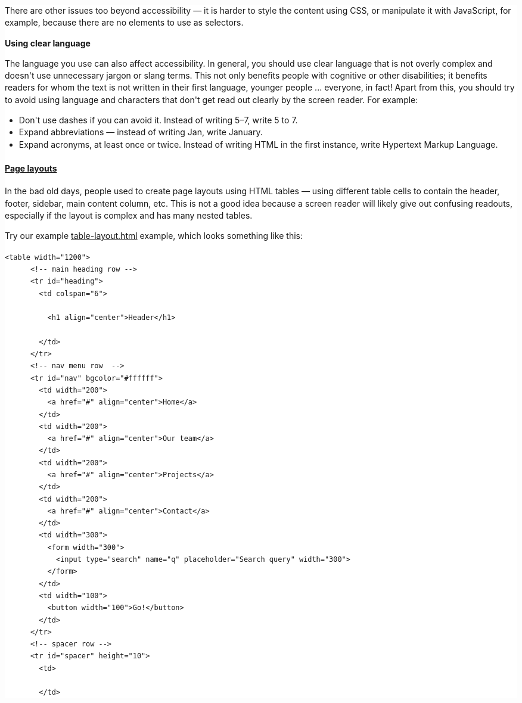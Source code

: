 There are other issues too beyond accessibility — it is harder to style the content using CSS, or manipulate it with JavaScript, for example, because there are no elements to use as selectors.

**Using clear language**

The language you use can also affect accessibility. In general, you should use clear language that is not overly complex and doesn't use unnecessary jargon or slang terms. This not only benefits people with cognitive or other disabilities; it benefits readers for whom the text is not written in their first language, younger people ... everyone, in fact! Apart from this, you should try to avoid using language and characters that don't get read out clearly by the screen reader. For example:

* Don't use dashes if you can avoid it. Instead of writing 5–7, write 5 to 7.
* Expand abbreviations — instead of writing Jan, write January.
* Expand acronyms, at least once or twice. Instead of writing HTML in the first instance, write Hypertext Markup Language.

#### [Page layouts](https://developer.mozilla.org/en-US/docs/Learn/Accessibility/HTML#page_layouts) <a id="page_layouts"></a>

In the bad old days, people used to create page layouts using HTML tables — using different table cells to contain the header, footer, sidebar, main content column, etc. This is not a good idea because a screen reader will likely give out confusing readouts, especially if the layout is complex and has many nested tables.

Try our example [table-layout.html](https://mdn.github.io/learning-area/accessibility/html/table-layout.html) example, which looks something like this:

```text
<table width="1200">
      <!-- main heading row -->
      <tr id="heading">
        <td colspan="6">

          <h1 align="center">Header</h1>

        </td>
      </tr>
      <!-- nav menu row  -->
      <tr id="nav" bgcolor="#ffffff">
        <td width="200">
          <a href="#" align="center">Home</a>
        </td>
        <td width="200">
          <a href="#" align="center">Our team</a>
        </td>
        <td width="200">
          <a href="#" align="center">Projects</a>
        </td>
        <td width="200">
          <a href="#" align="center">Contact</a>
        </td>
        <td width="300">
          <form width="300">
            <input type="search" name="q" placeholder="Search query" width="300">
          </form>
        </td>
        <td width="100">
          <button width="100">Go!</button>
        </td>
      </tr>
      <!-- spacer row -->
      <tr id="spacer" height="10">
        <td>

        </td>
```